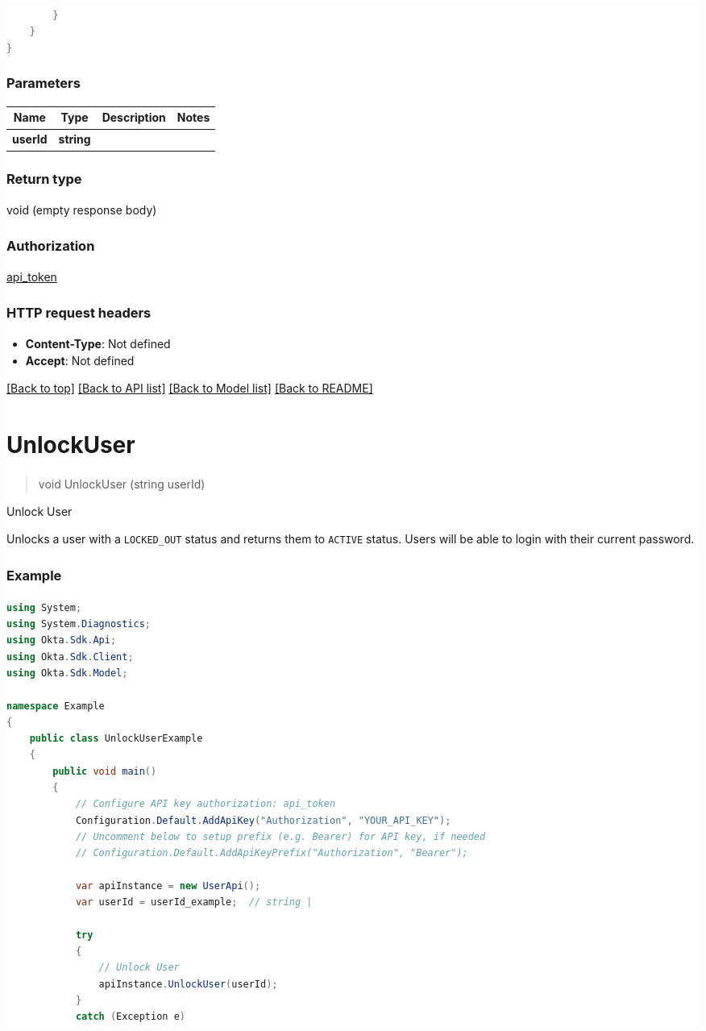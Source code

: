 ```csharp
        }
    }
}
```

### Parameters

Name | Type | Description  | Notes
------------- | ------------- | ------------- | -------------
 **userId** | **string**|  | 

### Return type

void (empty response body)

### Authorization

[api_token](../README.md#api_token)

### HTTP request headers

 - **Content-Type**: Not defined
 - **Accept**: Not defined

[[Back to top]](#) [[Back to API list]](../README.md#documentation-for-api-endpoints) [[Back to Model list]](../README.md#documentation-for-models) [[Back to README]](../README.md)
<a name="unlockuser"></a>
# **UnlockUser**
> void UnlockUser (string userId)

Unlock User

Unlocks a user with a `LOCKED_OUT` status and returns them to `ACTIVE` status.  Users will be able to login with their current password.

### Example
```csharp
using System;
using System.Diagnostics;
using Okta.Sdk.Api;
using Okta.Sdk.Client;
using Okta.Sdk.Model;

namespace Example
{
    public class UnlockUserExample
    {
        public void main()
        {
            // Configure API key authorization: api_token
            Configuration.Default.AddApiKey("Authorization", "YOUR_API_KEY");
            // Uncomment below to setup prefix (e.g. Bearer) for API key, if needed
            // Configuration.Default.AddApiKeyPrefix("Authorization", "Bearer");

            var apiInstance = new UserApi();
            var userId = userId_example;  // string | 

            try
            {
                // Unlock User
                apiInstance.UnlockUser(userId);
            }
            catch (Exception e)
```